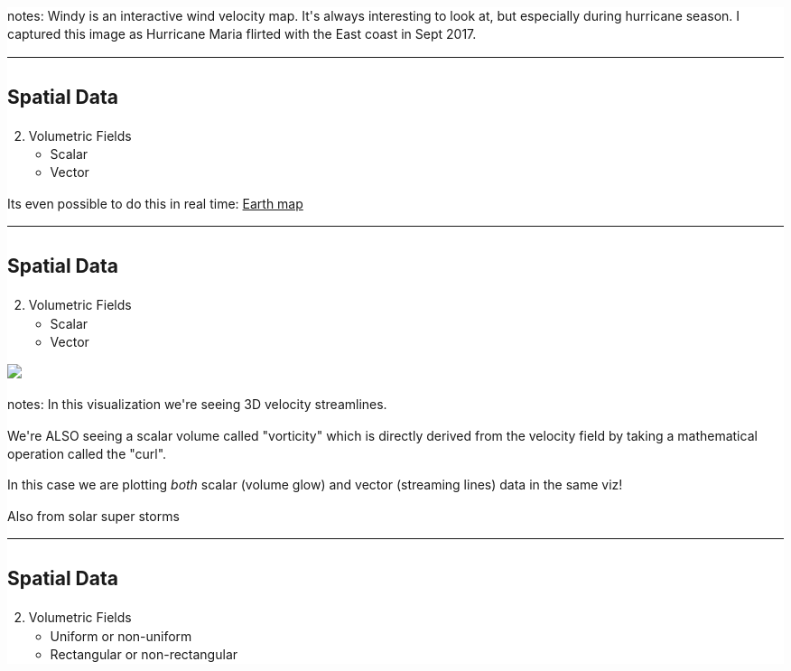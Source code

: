 notes:
Windy is an interactive wind velocity map. It's always interesting to look at, but especially during hurricane season. I captured this image as Hurricane Maria flirted with the East coast in Sept 2017.

---

## Spatial Data

 2. Volumetric Fields
    * Scalar
    * Vector

Its even possible to do this in real time: [Earth map](https://earth.nullschool.net/)



---

## Spatial Data

 2. Volumetric Fields
    * Scalar
    * Vector

<img src="images/sciviz/streamlines.gif" width="600"/>

notes:
In this visualization we're seeing 3D velocity streamlines.

We're ALSO seeing a scalar volume called "vorticity" which is directly derived from the velocity field by taking a mathematical operation called the "curl".

In this case we are plotting *both* scalar (volume glow) and vector (streaming lines) data in the same viz!

Also from solar super storms

---

## Spatial Data

 2. Volumetric Fields
    * Uniform or non-uniform
    * Rectangular or non-rectangular

